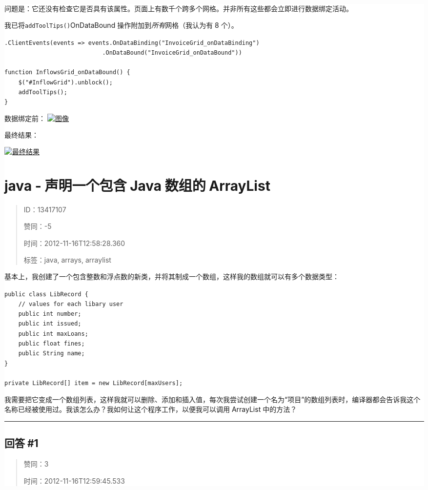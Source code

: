 问题是：它还没有检查它是否具有该属性。页面上有数千个跨多个网格。并非所有这些都会立即进行数据绑定活动。

我已将`addToolTips()`OnDataBound 操作附加到*所有*网格（我认为有 8 个）。

```
.ClientEvents(events => events.OnDataBinding("InvoiceGrid_onDataBinding")
                            .OnDataBound("InvoiceGrid_onDataBound"))

function InflowsGrid_onDataBound() {
    $("#InflowGrid").unblock();
    addToolTips();
} 
```

数据绑定前： [![图像](../Images/d2b8fd9c912313ae0fbde3e160968c0d.png)](https://i.stack.imgur.com/VHZ8w.png)

最终结果：

[![最终结果](../Images/da2b60220c25898f88390623de6cffc5.png)](https://i.stack.imgur.com/FQOUu.png)

# java - 声明一个包含 Java 数组的 ArrayList

> ID：13417107
> 
> 赞同：-5
> 
> 时间：2012-11-16T12:58:28.360
> 
> 标签：java, arrays, arraylist

基本上，我创建了一个包含整数和浮点数的新类，并将其制成一个数组，这样我的数组就可以有多个数据类型：

```
public class LibRecord {
    // values for each libary user
    public int number;
    public int issued;
    public int maxLoans;
    public float fines;
    public String name;       
}

private LibRecord[] item = new LibRecord[maxUsers]; 
```

我需要把它变成一个数组列表，这样我就可以删除、添加和插入值，每次我尝试创建一个名为“项目”的数组列表时，编译器都会告诉我这个名称已经被使用过。我该怎么办？我如何让这个程序工作，以便我可以调用 ArrayList 中的方法？

* * *

## 回答 #1

> 赞同：3
> 
> 时间：2012-11-16T12:59:45.533
